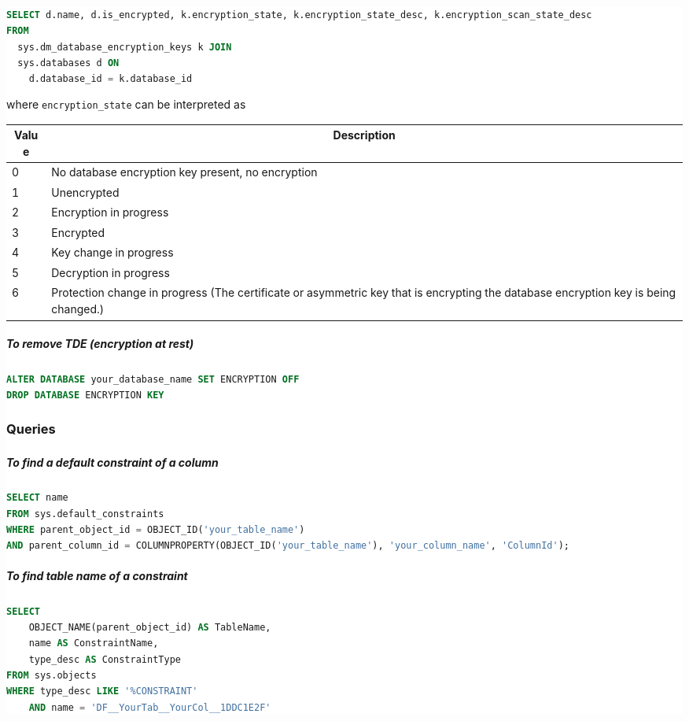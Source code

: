 ```sql
SELECT d.name, d.is_encrypted, k.encryption_state, k.encryption_state_desc, k.encryption_scan_state_desc
FROM
  sys.dm_database_encryption_keys k JOIN
  sys.databases d ON
    d.database_id = k.database_id
```

where `encryption_state` can be interpreted as

| Value | Description                                                                                                                        |
| ---   | ---                                                                                                                                |
| 0     | No database encryption key present, no encryption                                                                                  |
| 1     | Unencrypted                                                                                                                        |
| 2     | Encryption in progress                                                                                                             |
| 3     | Encrypted                                                                                                                          |
| 4     | Key change in progress                                                                                                             |
| 5     | Decryption in progress                                                                                                             |
| 6     | Protection change in progress (The certificate or asymmetric key that is encrypting the database encryption key is being changed.) |

##### To remove TDE (encryption at rest)

```sql
ALTER DATABASE your_database_name SET ENCRYPTION OFF
DROP DATABASE ENCRYPTION KEY
```

### Queries

##### To find a default constraint of a column

```sql
SELECT name
FROM sys.default_constraints
WHERE parent_object_id = OBJECT_ID('your_table_name')
AND parent_column_id = COLUMNPROPERTY(OBJECT_ID('your_table_name'), 'your_column_name', 'ColumnId');
```

##### To find table name of a constraint

```sql
SELECT
    OBJECT_NAME(parent_object_id) AS TableName,
    name AS ConstraintName,
    type_desc AS ConstraintType
FROM sys.objects
WHERE type_desc LIKE '%CONSTRAINT'
    AND name = 'DF__YourTab__YourCol__1DDC1E2F'
```
